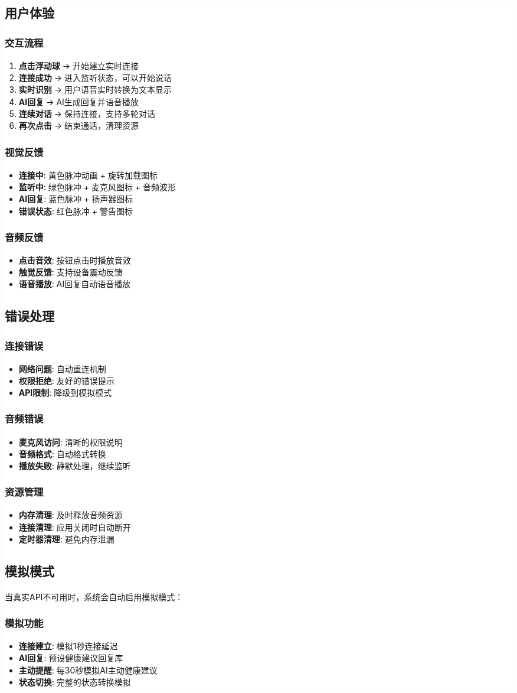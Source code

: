 ## 用户体验

### 交互流程
1. **点击浮动球** → 开始建立实时连接
2. **连接成功** → 进入监听状态，可以开始说话
3. **实时识别** → 用户语音实时转换为文本显示
4. **AI回复** → AI生成回复并语音播放
5. **连续对话** → 保持连接，支持多轮对话
6. **再次点击** → 结束通话，清理资源

### 视觉反馈
- **连接中**: 黄色脉冲动画 + 旋转加载图标
- **监听中**: 绿色脉冲 + 麦克风图标 + 音频波形
- **AI回复**: 蓝色脉冲 + 扬声器图标
- **错误状态**: 红色脉冲 + 警告图标

### 音频反馈
- **点击音效**: 按钮点击时播放音效
- **触觉反馈**: 支持设备震动反馈
- **语音播放**: AI回复自动语音播放

## 错误处理

### 连接错误
- **网络问题**: 自动重连机制
- **权限拒绝**: 友好的错误提示
- **API限制**: 降级到模拟模式

### 音频错误
- **麦克风访问**: 清晰的权限说明
- **音频格式**: 自动格式转换
- **播放失败**: 静默处理，继续监听

### 资源管理
- **内存清理**: 及时释放音频资源
- **连接清理**: 应用关闭时自动断开
- **定时器清理**: 避免内存泄漏

## 模拟模式

当真实API不可用时，系统会自动启用模拟模式：

### 模拟功能
- **连接建立**: 模拟1秒连接延迟
- **AI回复**: 预设健康建议回复库
- **主动提醒**: 每30秒模拟AI主动健康建议
- **状态切换**: 完整的状态转换模拟
